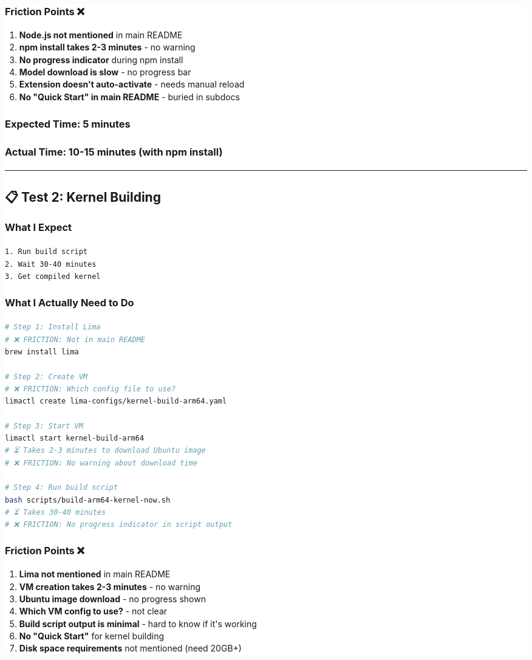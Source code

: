 ### **Friction Points** ❌
1. **Node.js not mentioned** in main README
2. **npm install takes 2-3 minutes** - no warning
3. **No progress indicator** during npm install
4. **Model download is slow** - no progress bar
5. **Extension doesn't auto-activate** - needs manual reload
6. **No "Quick Start" in main README** - buried in subdocs

### **Expected Time**: 5 minutes  
### **Actual Time**: 10-15 minutes (with npm install)

---

## 📋 **Test 2: Kernel Building**

### **What I Expect**
```
1. Run build script
2. Wait 30-40 minutes
3. Get compiled kernel
```

### **What I Actually Need to Do**
```bash
# Step 1: Install Lima
# ❌ FRICTION: Not in main README
brew install lima

# Step 2: Create VM
# ❌ FRICTION: Which config file to use?
limactl create lima-configs/kernel-build-arm64.yaml

# Step 3: Start VM
limactl start kernel-build-arm64
# ⏳ Takes 2-3 minutes to download Ubuntu image
# ❌ FRICTION: No warning about download time

# Step 4: Run build script
bash scripts/build-arm64-kernel-now.sh
# ⏳ Takes 30-40 minutes
# ❌ FRICTION: No progress indicator in script output
```

### **Friction Points** ❌
1. **Lima not mentioned** in main README
2. **VM creation takes 2-3 minutes** - no warning
3. **Ubuntu image download** - no progress shown
4. **Which VM config to use?** - not clear
5. **Build script output is minimal** - hard to know if it's working
6. **No "Quick Start"** for kernel building
7. **Disk space requirements** not mentioned (need 20GB+)
